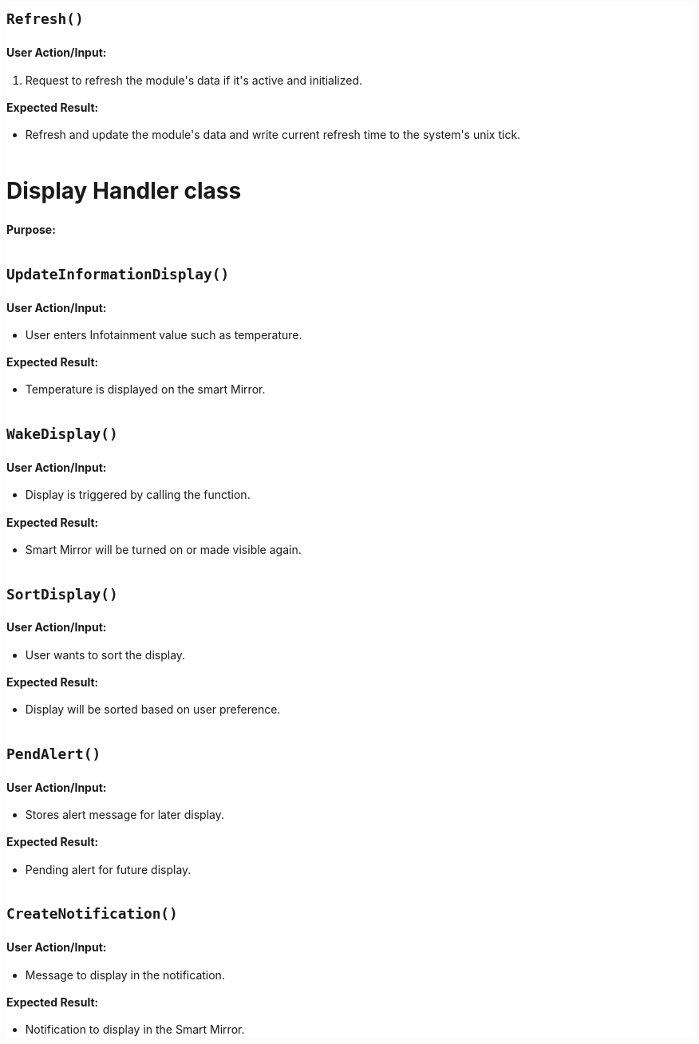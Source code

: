 ## `Refresh()`

**User Action/Input:**
1. Request to refresh the module's data if it's active and initialized.

**Expected Result:**
- Refresh and update the module's data and write current refresh time to the system's unix tick.

# Display Handler class 

**Purpose:**

## `UpdateInformationDisplay()`

**User Action/Input:**
- User enters Infotainment value such as temperature. 

**Expected Result:**
- Temperature is displayed on the smart Mirror.

## `WakeDisplay()`

**User Action/Input:**
- Display is triggered by calling the function.

**Expected Result:**
- Smart Mirror will be turned on or made visible again.

## `SortDisplay()`

**User Action/Input:**
- User wants to sort the display.

**Expected Result:**
- Display will be sorted based on user preference.

## `PendAlert()`

**User Action/Input:**
- Stores alert message for later display.

**Expected Result:** 
- Pending alert for future display.

## `CreateNotification()`

**User Action/Input:**
- Message to display in the notification.

**Expected Result:** 
- Notification to display in the Smart Mirror.
